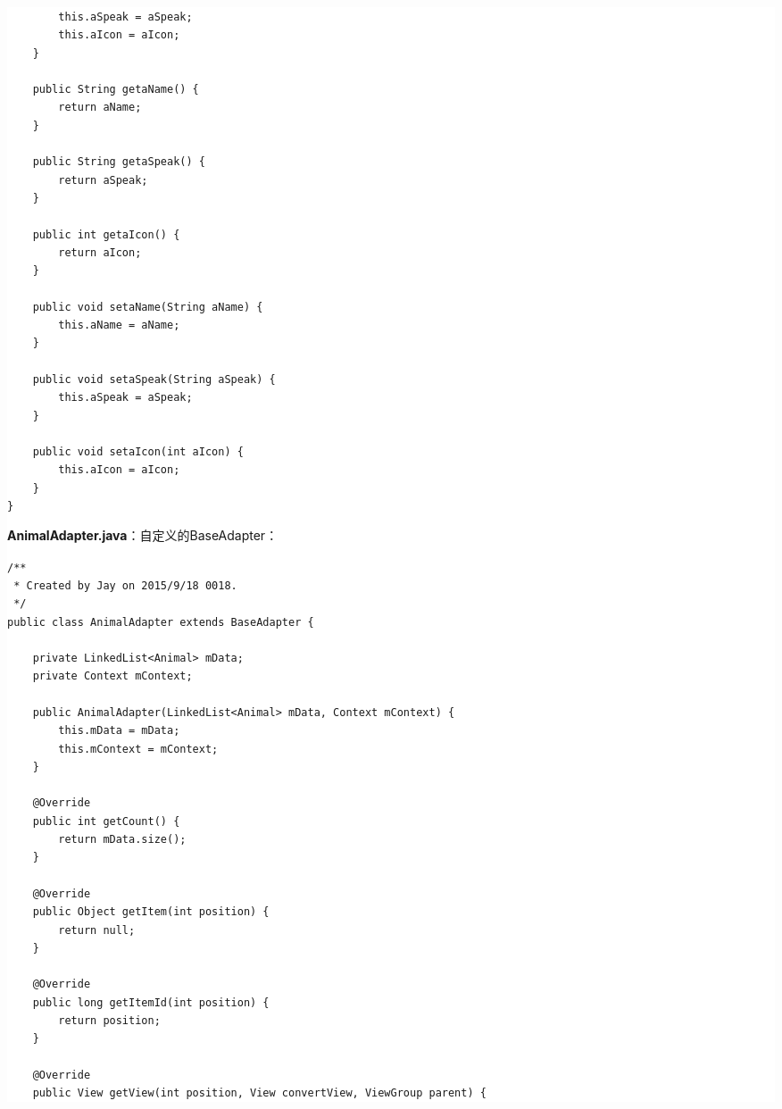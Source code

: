 ```
        this.aSpeak = aSpeak;
        this.aIcon = aIcon;
    }

    public String getaName() {
        return aName;
    }

    public String getaSpeak() {
        return aSpeak;
    }

    public int getaIcon() {
        return aIcon;
    }

    public void setaName(String aName) {
        this.aName = aName;
    }

    public void setaSpeak(String aSpeak) {
        this.aSpeak = aSpeak;
    }

    public void setaIcon(int aIcon) {
        this.aIcon = aIcon;
    }
}
```

**AnimalAdapter.java**：自定义的BaseAdapter：

```
/**
 * Created by Jay on 2015/9/18 0018.
 */
public class AnimalAdapter extends BaseAdapter {

    private LinkedList<Animal> mData;
    private Context mContext;

    public AnimalAdapter(LinkedList<Animal> mData, Context mContext) {
        this.mData = mData;
        this.mContext = mContext;
    }

    @Override
    public int getCount() {
        return mData.size();
    }

    @Override
    public Object getItem(int position) {
        return null;
    }

    @Override
    public long getItemId(int position) {
        return position;
    }

    @Override
    public View getView(int position, View convertView, ViewGroup parent) {
```